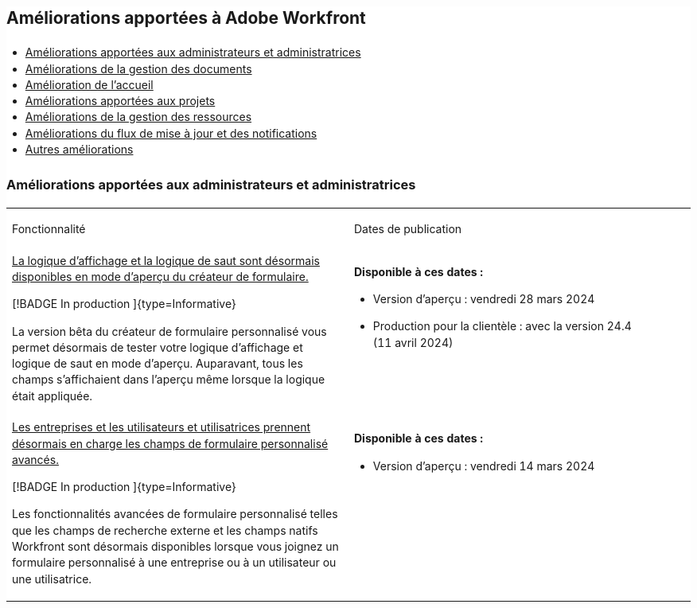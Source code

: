 ## Améliorations apportées à Adobe Workfront

* [Améliorations apportées aux administrateurs et administratrices](#administrator-enhancements)
* [Améliorations de la gestion des documents](#document-management-enhancements)
* [Amélioration de l’accueil](#home-enhancements)
* [Améliorations apportées aux projets](#project-enhancements)
* [Améliorations de la gestion des ressources](#resource-management-enhancements)
* [Améliorations du flux de mise à jour et des notifications](#update-stream-and-notification-enhancements)
* [Autres améliorations](#other-enhancements)

### Améliorations apportées aux administrateurs et administratrices

<table>
            <col style="width: 50%;" />
            <col style="width: 50%;" />
            <tbody>
                <tr>
                    <td>
                        <p><span class="bold">Fonctionnalité</span>
                        </p>
                    </td>
                    <td>
                        <p><span class="bold">Dates de publication</span>
                        </p>
                    </td>
                </tr>
                <tr>
                    <td>
                        <a href="/help/quicksilver/product-announcements/product-releases/24-q2-release-activity/24-q2-administrator-enhancements.md" class="MCXref xref" xrefformat="{para}">La logique d’affichage et la logique de saut sont désormais disponibles en mode d’aperçu du créateur de formulaire.</a></p><p>[!BADGE In production ]{type=Informative}</p>
                        <p>La version bêta du créateur de formulaire personnalisé vous permet désormais de tester votre logique d’affichage et logique de saut en mode d’aperçu. Auparavant, tous les champs s’affichaient dans l’aperçu même lorsque la logique était appliquée.</p>
                    </td>
                    <td><p><b>Disponible à ces dates :</b></p>
                        <ul>
                            <li>
                                <p>Version d’aperçu : vendredi 28 mars 2024</p>
                            </li>
                            <li>
                                <p>Production pour la clientèle : avec la version 24.4 (11 avril 2024)</p>
                            </li>
                        </ul>
                    </td>
                </tr>
                <tr>
                    <td>
                        <a href="/help/quicksilver/product-announcements/product-releases/24-q2-release-activity/24-q2-administrator-enhancements.md" class="MCXref xref" xrefformat="{para}">Les entreprises et les utilisateurs et utilisatrices prennent désormais en charge les champs de formulaire personnalisé avancés.</a></p><p>[!BADGE In production ]{type=Informative}</p>
                        <p>Les fonctionnalités avancées de formulaire personnalisé telles que les champs de recherche externe et les champs natifs Workfront sont désormais disponibles lorsque vous joignez un formulaire personnalisé à une entreprise ou à un utilisateur ou une utilisatrice.</p>
                    </td>
                    <td><p><b>Disponible à ces dates :</b></p>
                        <ul>
                            <li>
                                <p>Version d’aperçu : vendredi 14 mars 2024</p>